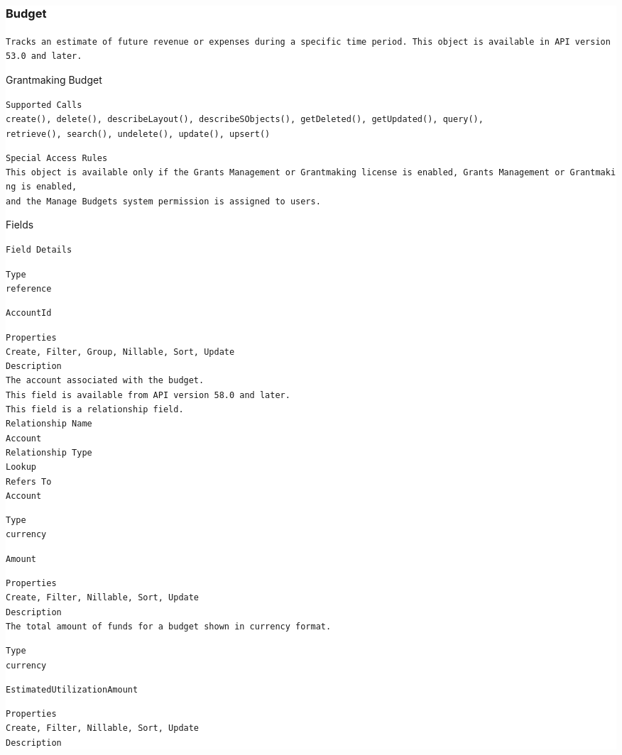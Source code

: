 ### Budget

```
Tracks an estimate of future revenue or expenses during a specific time period. This object is available in API version 53.0 and later.
```
Grantmaking Budget


```
Supported Calls
create(), delete(), describeLayout(), describeSObjects(), getDeleted(), getUpdated(), query(),
retrieve(), search(), undelete(), update(), upsert()
```
```
Special Access Rules
This object is available only if the Grants Management or Grantmaking license is enabled, Grants Management or Grantmaking is enabled,
and the Manage Budgets system permission is assigned to users.
```
Fields

```
Field Details
```
```
Type
reference
```
```
AccountId
```
```
Properties
Create, Filter, Group, Nillable, Sort, Update
Description
The account associated with the budget.
This field is available from API version 58.0 and later.
This field is a relationship field.
Relationship Name
Account
Relationship Type
Lookup
Refers To
Account
```
```
Type
currency
```
```
Amount
```
```
Properties
Create, Filter, Nillable, Sort, Update
Description
The total amount of funds for a budget shown in currency format.
```
```
Type
currency
```
```
EstimatedUtilizationAmount
```
```
Properties
Create, Filter, Nillable, Sort, Update
Description
```